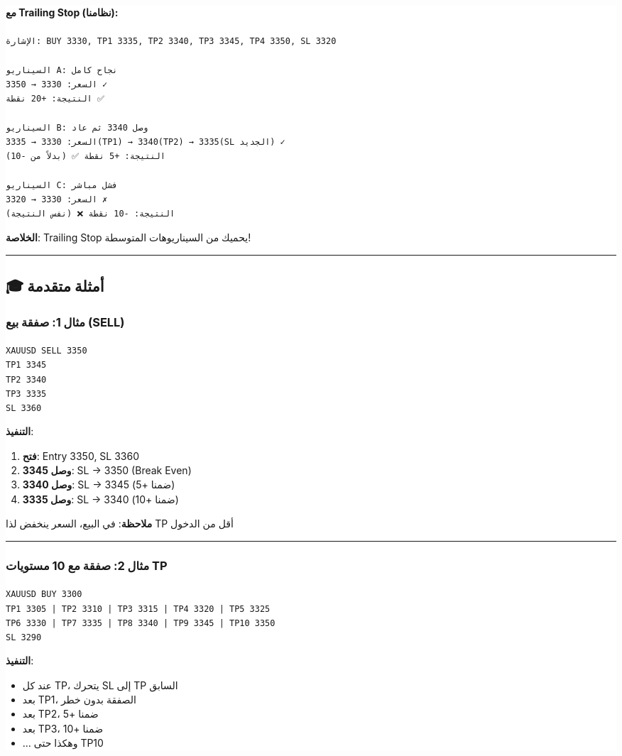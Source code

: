 #### مع Trailing Stop (نظامنا):
```
الإشارة: BUY 3330, TP1 3335, TP2 3340, TP3 3345, TP4 3350, SL 3320

السيناريو A: نجاح كامل
السعر: 3330 → 3350 ✓
النتيجة: +20 نقطة ✅

السيناريو B: وصل 3340 ثم عاد
السعر: 3330 → 3335(TP1) → 3340(TP2) → 3335(SL الجديد) ✓
النتيجة: +5 نقطة ✅ (بدلاً من -10)

السيناريو C: فشل مباشر
السعر: 3330 → 3320 ✗
النتيجة: -10 نقطة ❌ (نفس النتيجة)
```

**الخلاصة**: Trailing Stop يحميك من السيناريوهات المتوسطة!

---

## 🎓 أمثلة متقدمة

### مثال 1: صفقة بيع (SELL)

```
XAUUSD SELL 3350
TP1 3345
TP2 3340
TP3 3335
SL 3360
```

**التنفيذ**:
1. **فتح**: Entry 3350, SL 3360
2. **وصل 3345**: SL → 3350 (Break Even)
3. **وصل 3340**: SL → 3345 (ضمنا +5)
4. **وصل 3335**: SL → 3340 (ضمنا +10)

**ملاحظة**: في البيع، السعر ينخفض لذا TP أقل من الدخول

---

### مثال 2: صفقة مع 10 مستويات TP

```
XAUUSD BUY 3300
TP1 3305 | TP2 3310 | TP3 3315 | TP4 3320 | TP5 3325
TP6 3330 | TP7 3335 | TP8 3340 | TP9 3345 | TP10 3350
SL 3290
```

**التنفيذ**:
- عند كل TP، يتحرك SL إلى TP السابق
- بعد TP1، الصفقة بدون خطر
- بعد TP2، ضمنا +5
- بعد TP3، ضمنا +10
- ... وهكذا حتى TP10
